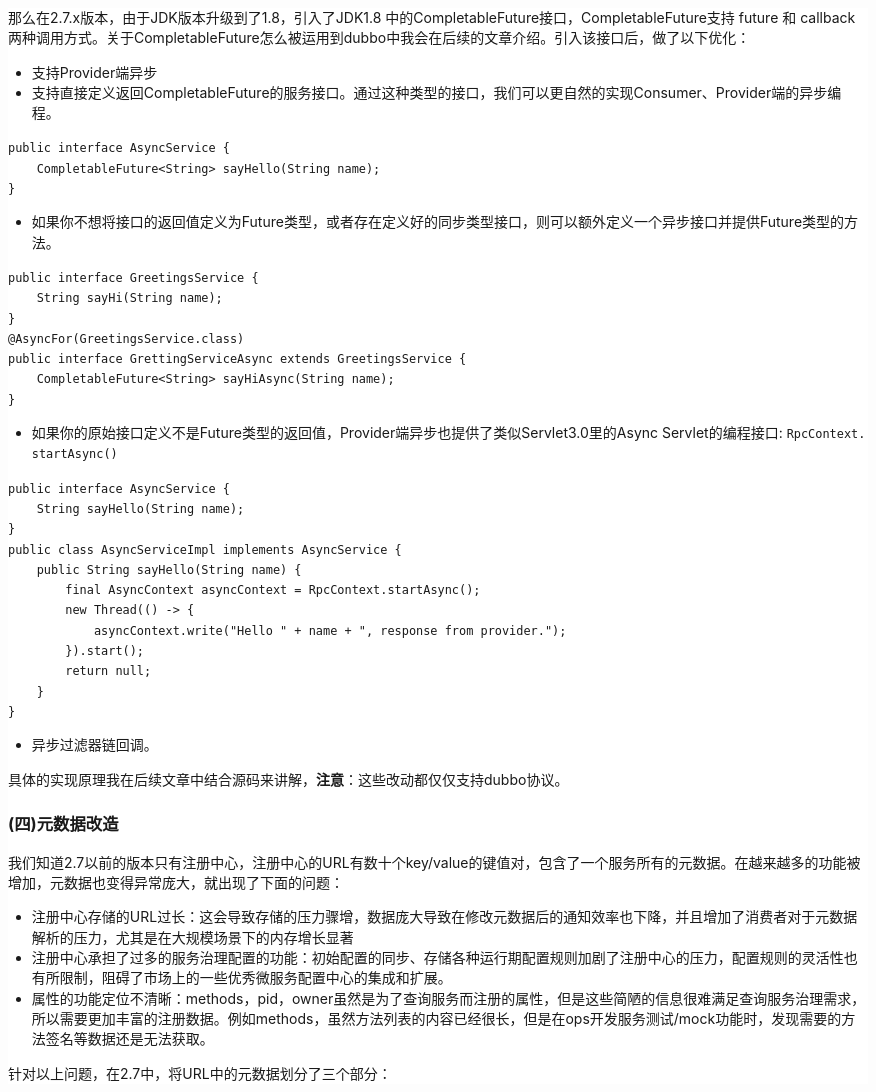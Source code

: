 那么在2.7.x版本，由于JDK版本升级到了1.8，引入了JDK1.8 中的CompletableFuture接口，CompletableFuture支持 future 和 callback 两种调用方式。关于CompletableFuture怎么被运用到dubbo中我会在后续的文章介绍。引入该接口后，做了以下优化：

- 支持Provider端异步
- 支持直接定义返回CompletableFuture的服务接口。通过这种类型的接口，我们可以更自然的实现Consumer、Provider端的异步编程。

```
public interface AsyncService {
    CompletableFuture<String> sayHello(String name);
}
```

- 如果你不想将接口的返回值定义为Future类型，或者存在定义好的同步类型接口，则可以额外定义一个异步接口并提供Future类型的方法。

```
public interface GreetingsService {
    String sayHi(String name);
}
@AsyncFor(GreetingsService.class)
public interface GrettingServiceAsync extends GreetingsService {
    CompletableFuture<String> sayHiAsync(String name);
}
```

- 如果你的原始接口定义不是Future类型的返回值，Provider端异步也提供了类似Servlet3.0里的Async Servlet的编程接口: `RpcContext.startAsync()`

```
public interface AsyncService {
    String sayHello(String name);
}
public class AsyncServiceImpl implements AsyncService {
    public String sayHello(String name) {
        final AsyncContext asyncContext = RpcContext.startAsync();
        new Thread(() -> {
            asyncContext.write("Hello " + name + ", response from provider.");
        }).start();
        return null;
    }
}
```

- 异步过滤器链回调。

具体的实现原理我在后续文章中结合源码来讲解，**注意**：这些改动都仅仅支持dubbo协议。

### (四)元数据改造

我们知道2.7以前的版本只有注册中心，注册中心的URL有数十个key/value的键值对，包含了一个服务所有的元数据。在越来越多的功能被增加，元数据也变得异常庞大，就出现了下面的问题：

- 注册中心存储的URL过长：这会导致存储的压力骤增，数据庞大导致在修改元数据后的通知效率也下降，并且增加了消费者对于元数据解析的压力，尤其是在大规模场景下的内存增长显著
- 注册中心承担了过多的服务治理配置的功能：初始配置的同步、存储各种运行期配置规则加剧了注册中心的压力，配置规则的灵活性也有所限制，阻碍了市场上的一些优秀微服务配置中心的集成和扩展。
- 属性的功能定位不清晰：methods，pid，owner虽然是为了查询服务而注册的属性，但是这些简陋的信息很难满足查询服务治理需求，所以需要更加丰富的注册数据。例如methods，虽然方法列表的内容已经很长，但是在ops开发服务测试/mock功能时，发现需要的方法签名等数据还是无法获取。

针对以上问题，在2.7中，将URL中的元数据划分了三个部分：
